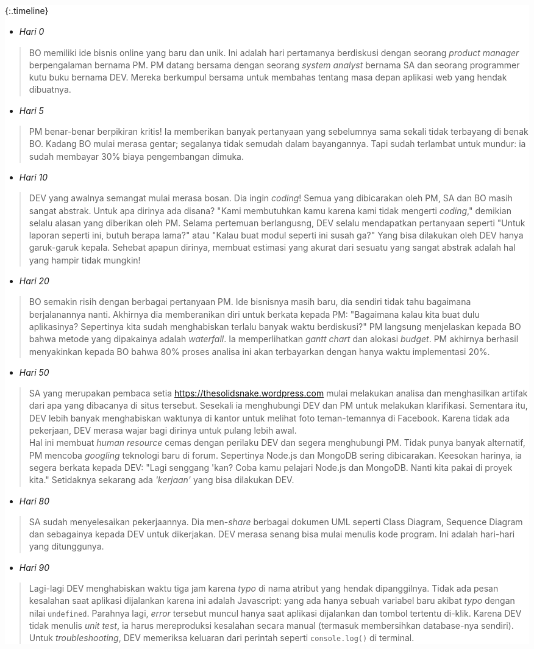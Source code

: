 {:.timeline} 
* *Hari 0*
> BO memiliki ide bisnis online yang baru dan unik.  Ini adalah hari pertamanya berdiskusi dengan seorang *product manager* berpengalaman bernama PM.  PM datang bersama dengan seorang *system analyst* bernama SA dan seorang programmer kutu buku bernama DEV.  Mereka berkumpul bersama untuk membahas tentang masa depan aplikasi web yang hendak dibuatnya.

* *Hari 5*
> PM benar-benar berpikiran kritis!  Ia memberikan banyak pertanyaan yang sebelumnya sama sekali tidak terbayang di benak BO.  Kadang BO mulai merasa gentar; segalanya tidak semudah dalam bayangannya. Tapi sudah terlambat untuk mundur: ia sudah membayar 30% biaya pengembangan dimuka.

* *Hari 10*
> DEV yang awalnya semangat mulai merasa bosan. Dia ingin *coding*!  Semua yang dibicarakan oleh PM, SA dan BO masih sangat abstrak.  Untuk apa dirinya ada disana?  "Kami membutuhkan kamu karena kami tidak mengerti *coding*," demikian selalu alasan yang diberikan oleh PM.  Selama pertemuan berlangusng, DEV selalu mendapatkan pertanyaan seperti "Untuk laporan seperti ini, butuh berapa lama?" atau "Kalau buat modul seperti ini susah ga?"  Yang bisa dilakukan oleh DEV hanya garuk-garuk kepala.  Sehebat apapun dirinya, membuat estimasi yang akurat dari sesuatu yang sangat abstrak adalah hal yang hampir tidak mungkin!

* *Hari 20*
> BO semakin risih dengan berbagai pertanyaan PM.  Ide bisnisnya masih baru, dia sendiri tidak tahu bagaimana berjalanannya nanti.  Akhirnya dia memberanikan diri untuk berkata kepada PM: "Bagaimana kalau kita buat dulu aplikasinya?  Sepertinya kita sudah menghabiskan terlalu banyak waktu berdiskusi?"  PM langsung menjelaskan kepada BO bahwa metode yang dipakainya adalah *waterfall*.  Ia memperlihatkan *gantt chart* dan alokasi *budget*.  PM akhirnya berhasil menyakinkan kepada BO bahwa 80% proses analisa ini akan terbayarkan dengan hanya waktu implementasi 20%.

* *Hari 50*
> SA yang merupakan pembaca setia <https://thesolidsnake.wordpress.com> mulai melakukan analisa dan menghasilkan artifak dari apa yang dibacanya di situs tersebut.  Sesekali ia menghubungi DEV dan PM untuk melakukan klarifikasi.  Sementara itu, DEV lebih banyak menghabiskan waktunya di kantor untuk melihat foto teman-temannya di Facebook.  Karena tidak ada pekerjaan, DEV merasa wajar bagi dirinya untuk pulang lebih awal.  
> Hal ini membuat *human resource* cemas dengan perilaku DEV dan segera menghubungi PM.  Tidak punya banyak alternatif, PM mencoba *googling* teknologi baru di forum.  Sepertinya Node.js dan MongoDB sering dibicarakan.  Keesokan harinya, ia segera berkata kepada DEV: "Lagi senggang 'kan?  Coba kamu pelajari Node.js dan MongoDB.  Nanti kita pakai di proyek kita."  Setidaknya sekarang ada *'kerjaan'* yang bisa dilakukan DEV.

* *Hari 80*
> SA sudah menyelesaikan pekerjaannya.  Dia men-*share* berbagai dokumen UML seperti Class Diagram, Sequence Diagram dan sebagainya kepada DEV untuk dikerjakan.  DEV merasa senang bisa mulai menulis kode program.  Ini adalah hari-hari yang ditunggunya.

* *Hari 90*
> Lagi-lagi DEV menghabiskan waktu tiga jam karena *typo* di nama atribut yang hendak dipanggilnya.  Tidak ada pesan kesalahan saat aplikasi dijalankan karena ini adalah Javascript: yang ada hanya sebuah variabel baru akibat *typo* dengan nilai `undefined`.  Parahnya lagi, *error* tersebut muncul hanya saat aplikasi dijalankan dan tombol tertentu di-klik.  Karena DEV tidak menulis *unit test*, ia harus mereproduksi kesalahan secara manual (termasuk membersihkan database-nya sendiri).  Untuk *troubleshooting*, DEV memeriksa keluaran dari perintah seperti `console.log()` di terminal.
